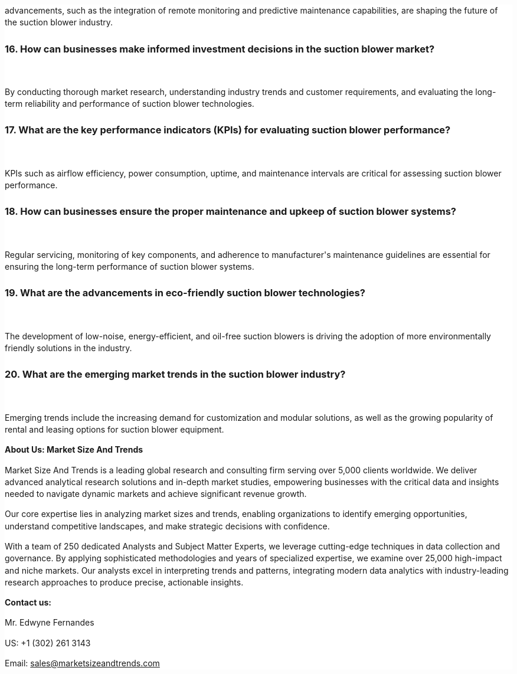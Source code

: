 advancements, such as the integration of remote monitoring and predictive maintenance capabilities, are shaping the future of the suction blower industry.</p><h3>16. How can businesses make informed investment decisions in the suction blower market?</h3><p>&nbsp;</p><p>By conducting thorough market research, understanding industry trends and customer requirements, and evaluating the long-term reliability and performance of suction blower technologies.</p><h3>17. What are the key performance indicators (KPIs) for evaluating suction blower performance?</h3><p>&nbsp;</p><p>KPIs such as airflow efficiency, power consumption, uptime, and maintenance intervals are critical for assessing suction blower performance.</p><h3>18. How can businesses ensure the proper maintenance and upkeep of suction blower systems?</h3><p>&nbsp;</p><p>Regular servicing, monitoring of key components, and adherence to manufacturer's maintenance guidelines are essential for ensuring the long-term performance of suction blower systems.</p><h3>19. What are the advancements in eco-friendly suction blower technologies?</h3><p>&nbsp;</p><p>The development of low-noise, energy-efficient, and oil-free suction blowers is driving the adoption of more environmentally friendly solutions in the industry.</p><h3>20. What are the emerging market trends in the suction blower industry?</h3><p>&nbsp;</p><p>Emerging trends include the increasing demand for customization and modular solutions, as well as the growing popularity of rental and leasing options for suction blower equipment.</p></body></html></p><p><strong>About Us:&nbsp;Market Size And Trends</strong></p><p>Market Size And Trends&nbsp;is a leading global research and consulting firm serving over 5,000 clients worldwide. We deliver advanced analytical research solutions and in-depth market studies, empowering businesses with the critical data and insights needed to navigate dynamic markets and achieve significant revenue growth.</p><p>Our core expertise lies in analyzing market sizes and trends, enabling organizations to identify emerging opportunities, understand competitive landscapes, and make strategic decisions with confidence.</p><p>With a team of 250 dedicated Analysts and Subject Matter Experts, we leverage cutting-edge techniques in data collection and governance. By applying sophisticated methodologies and years of specialized expertise, we examine over 25,000 high-impact and niche markets. Our analysts excel in interpreting trends and patterns, integrating modern data analytics with industry-leading research approaches to produce precise, actionable insights.</p><p><strong>Contact us:</strong></p><p>Mr. Edwyne Fernandes</p><p>US: +1 (302) 261 3143</p><p>Email: <a href="mailto:sales@marketsizeandtrends.com">sales@marketsizeandtrends.com</a>&nbsp;</p>
